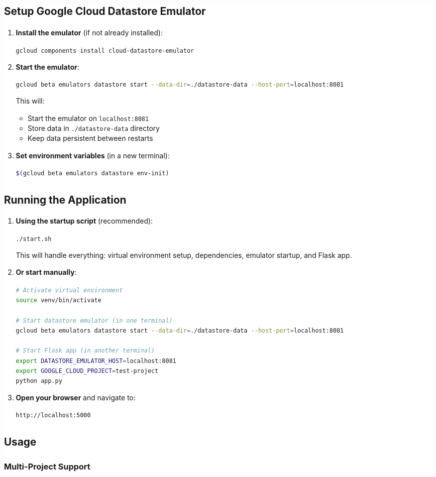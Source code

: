 ## Setup Google Cloud Datastore Emulator

1. **Install the emulator** (if not already installed):
   ```bash
   gcloud components install cloud-datastore-emulator
   ```

2. **Start the emulator**:
   ```bash
   gcloud beta emulators datastore start --data-dir=./datastore-data --host-port=localhost:8081
   ```

   This will:
   - Start the emulator on `localhost:8081`
   - Store data in `./datastore-data` directory
   - Keep data persistent between restarts

3. **Set environment variables** (in a new terminal):
   ```bash
   $(gcloud beta emulators datastore env-init)
   ```

## Running the Application

1. **Using the startup script** (recommended):
   ```bash
   ./start.sh
   ```
   This will handle everything: virtual environment setup, dependencies, emulator startup, and Flask app.

2. **Or start manually**:
   ```bash
   # Activate virtual environment
   source venv/bin/activate
   
   # Start datastore emulator (in one terminal)
   gcloud beta emulators datastore start --data-dir=./datastore-data --host-port=localhost:8081
   
   # Start Flask app (in another terminal)
   export DATASTORE_EMULATOR_HOST=localhost:8081
   export GOOGLE_CLOUD_PROJECT=test-project
   python app.py
   ```

3. **Open your browser** and navigate to:
   ```
   http://localhost:5000
   ```

## Usage

### Multi-Project Support
